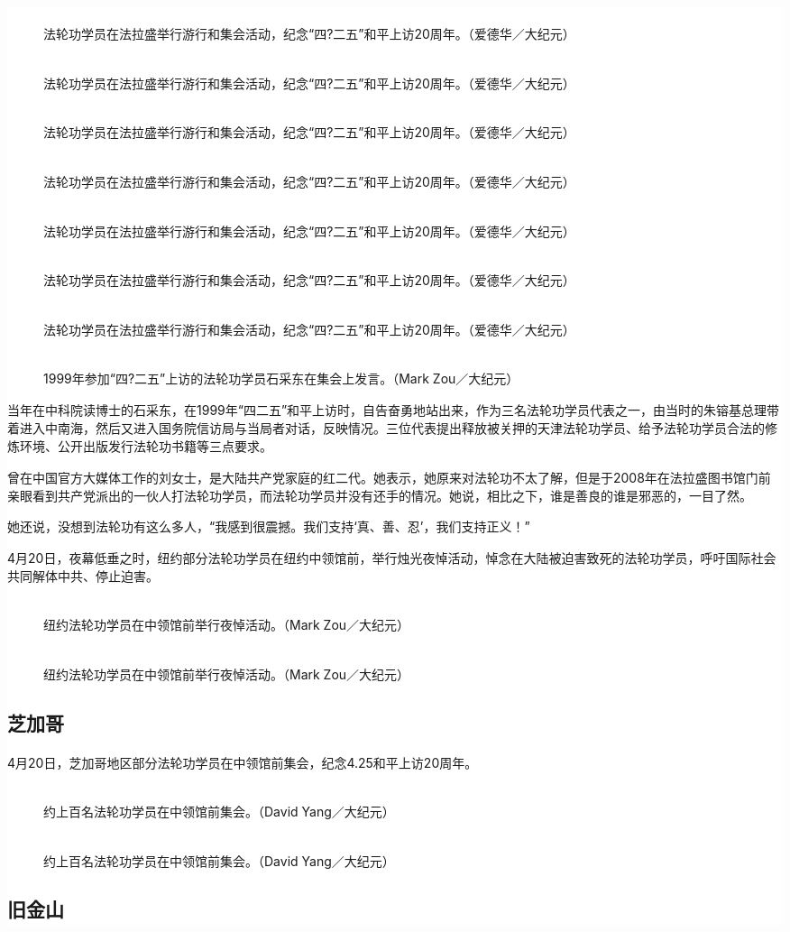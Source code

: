 <figure id="attachment_11203337" style="width: 600px" class="wp-caption aligncenter"><ahref="https://i.epochtimes.com/assets/uploads/2019/04/190420194740100651-600x400-1.jpg"><img class="size-large wp-image-11203337" src="https://i.epochtimes.com/assets/uploads/2019/04/190420194740100651-600x400-1-600x400.jpg" alt="" width="600" b="400" /></a><figcaption class="wp-caption-text">法轮功学员在法拉盛举行游行和集会活动，纪念“四?二五”和平上访20周年。（爱德华／大纪元）</figcaption></figure>
<figure id="attachment_11203342" style="width: 600px" class="wp-caption aligncenter"><ahref="https://i.epochtimes.com/assets/uploads/2019/04/190420195142100651-600x400-1.jpg"><img class="size-large wp-image-11203342" src="https://i.epochtimes.com/assets/uploads/2019/04/190420195142100651-600x400-1-600x400.jpg" alt="" width="600" b="400" /></a><figcaption class="wp-caption-text">法轮功学员在法拉盛举行游行和集会活动，纪念“四?二五”和平上访20周年。（爱德华／大纪元）</figcaption></figure>
<figure id="attachment_11203346" style="width: 600px" class="wp-caption aligncenter"><ahref="https://i.epochtimes.com/assets/uploads/2019/04/190420194710100651-600x400-1.jpg"><img class="size-large wp-image-11203346" src="https://i.epochtimes.com/assets/uploads/2019/04/190420194710100651-600x400-1-600x400.jpg" alt="" width="600" b="400" /></a><figcaption class="wp-caption-text">法轮功学员在法拉盛举行游行和集会活动，纪念“四?二五”和平上访20周年。（爱德华／大纪元）</figcaption></figure>
<figure id="attachment_11203347" style="width: 600px" class="wp-caption aligncenter"><ahref="https://i.epochtimes.com/assets/uploads/2019/04/190420195056100651-600x400-1.jpg"><img class="size-large wp-image-11203347" src="https://i.epochtimes.com/assets/uploads/2019/04/190420195056100651-600x400-1-600x400.jpg" alt="" width="600" b="400" /></a><figcaption class="wp-caption-text">法轮功学员在法拉盛举行游行和集会活动，纪念“四?二五”和平上访20周年。（爱德华／大纪元）</figcaption></figure>
<figure id="attachment_11203352" style="width: 600px" class="wp-caption aligncenter"><ahref="https://i.epochtimes.com/assets/uploads/2019/04/190420195114100651-600x400-1.jpg"><img class="size-large wp-image-11203352" src="https://i.epochtimes.com/assets/uploads/2019/04/190420195114100651-600x400-1-600x400.jpg" alt="" width="600" b="400" /></a><figcaption class="wp-caption-text">法轮功学员在法拉盛举行游行和集会活动，纪念“四?二五”和平上访20周年。（爱德华／大纪元）</figcaption></figure>
<figure id="attachment_11203357" style="width: 600px" class="wp-caption aligncenter"><ahref="https://i.epochtimes.com/assets/uploads/2019/04/190420195049100651-600x400-1.jpg"><img class="size-large wp-image-11203357" src="https://i.epochtimes.com/assets/uploads/2019/04/190420195049100651-600x400-1-600x400.jpg" alt="" width="600" b="400" /></a><figcaption class="wp-caption-text">法轮功学员在法拉盛举行游行和集会活动，纪念“四?二五”和平上访20周年。（爱德华／大纪元）</figcaption></figure>
<figure id="attachment_11203359" style="width: 600px" class="wp-caption aligncenter"><ahref="https://i.epochtimes.com/assets/uploads/2019/04/190420194809100651-600x400-1.jpg"><img class="size-large wp-image-11203359" src="https://i.epochtimes.com/assets/uploads/2019/04/190420194809100651-600x400-1-600x400.jpg" alt="" width="600" b="400" /></a><figcaption class="wp-caption-text">法轮功学员在法拉盛举行游行和集会活动，纪念“四?二五”和平上访20周年。（爱德华／大纪元）</figcaption></figure>
<figure id="attachment_11205121" style="width: 600px" class="wp-caption aligncenter"><ahref="https://i.epochtimes.com/assets/uploads/2019/04/1904210038422211-600x400-1.jpg"><img class="wp-image-11205121 size-large" src="https://i.epochtimes.com/assets/uploads/2019/04/1904210038422211-600x400-1-600x400.jpg" alt="" width="600" b="400" /></a><figcaption class="wp-caption-text">1999年参加“四?二五”上访的法轮功学员石采东在集会上发言。（Mark Zou／大纪元）</figcaption></figure>
<p>当年在中科院读博士的石采东，在1999年“四二五”和平上访时，自告奋勇地站出来，作为三名法轮功学员代表之一，由当时的朱镕基总理带着进入中南海，然后又进入国务院信访局与当局者对话，反映情况。三位代表提出释放被关押的天津法轮功学员、给予法轮功学员合法的修炼环境、公开出版发行法轮功书籍等三点要求。</p>
<p>曾在中国官方大媒体工作的刘女士，是大陆共产党家庭的红二代。她表示，她原来对法轮功不太了解，但是于2008年在法拉盛图书馆门前亲眼看到共产党派出的一伙人打法轮功学员，而法轮功学员并没有还手的情况。她说，相比之下，谁是善良的谁是邪恶的，一目了然。</p>
<p>她还说，没想到法轮功有这么多人，“我感到很震撼。我们支持‘真、善、忍’，我们支持正义！”</p>
<p>4月20日，夜幕低垂之时，纽约部分法轮功学员在纽约中领馆前，举行烛光夜悼活动，悼念在大陆被迫害致死的法轮功学员，呼吁国际社会共同解体中共、停止迫害。</p>
<figure id="attachment_11207583" style="width: 600px" class="wp-caption aligncenter"><ahref="https://i.epochtimes.com/assets/uploads/2019/04/2763f6e3e16e420f0a6a65b2e6aa8ed2-600x400-1.jpg"><img class="wp-image-11207583 size-large" src="https://i.epochtimes.com/assets/uploads/2019/04/2763f6e3e16e420f0a6a65b2e6aa8ed2-600x400-1-600x400.jpg" alt="" width="600" b="400" /></a><figcaption class="wp-caption-text">纽约法轮功学员在中领馆前举行夜悼活动。（Mark Zou／大纪元）</figcaption></figure>
<figure id="attachment_11207597" style="width: 450px" class="wp-caption aligncenter"><ahref="https://i.epochtimes.com/assets/uploads/2019/04/869b4301f26973f205d1b4306f38a913-450x675-1.jpg"><img class="size-full wp-image-11207597" src="https://i.epochtimes.com/assets/uploads/2019/04/869b4301f26973f205d1b4306f38a913-450x675-1.jpg" alt="" width="450" b="675" /></a><figcaption class="wp-caption-text">纽约法轮功学员在中领馆前举行夜悼活动。（Mark Zou／大纪元）</figcaption></figure>
<h2>芝加哥</h2>
<p>4月20日，芝加哥地区部分法轮功学员在中领馆前集会，纪念4.25和平上访20周年。</p>
<figure id="attachment_11204996" style="width: 600px" class="wp-caption aligncenter"><ahref="https://i.epochtimes.com/assets/uploads/2019/04/Copy-of-CHI-2019425-35-of-60-600x400-1.jpg"><img class="size-large wp-image-11204996" src="https://i.epochtimes.com/assets/uploads/2019/04/Copy-of-CHI-2019425-35-of-60-600x400-1-600x400.jpg" alt="" width="600" b="400" /></a><figcaption class="wp-caption-text">约上百名法轮功学员在中领馆前集会。（David Yang／大纪元）</figcaption></figure>
<figure id="attachment_11205001" style="width: 600px" class="wp-caption aligncenter"><ahref="https://i.epochtimes.com/assets/uploads/2019/04/Copy-of-CHI-2019425-16-of-60-1-600x400-1.jpg"><img class="size-large wp-image-11205001" src="https://i.epochtimes.com/assets/uploads/2019/04/Copy-of-CHI-2019425-16-of-60-1-600x400-1-600x400.jpg" alt="" width="600" b="400" /></a><figcaption class="wp-caption-text">约上百名法轮功学员在中领馆前集会。（David Yang／大纪元）</figcaption></figure>
<h2>旧金山</h2>